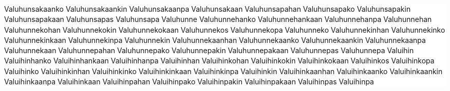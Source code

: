 Valuhunsakaanko
Valuhunsakaankin
Valuhunsakaanpa
Valuhunsakaan
Valuhunsapahan
Valuhunsapako
Valuhunsapakin
Valuhunsapakaan
Valuhunsapas
Valuhunsapa
Valuhunne
Valuhunnehanko
Valuhunnehankaan
Valuhunnehanpa
Valuhunnehan
Valuhunnekohan
Valuhunnekokin
Valuhunnekokaan
Valuhunnekos
Valuhunnekopa
Valuhunneko
Valuhunnekinhan
Valuhunnekinko
Valuhunnekinkaan
Valuhunnekinpa
Valuhunnekin
Valuhunnekaanhan
Valuhunnekaanko
Valuhunnekaankin
Valuhunnekaanpa
Valuhunnekaan
Valuhunnepahan
Valuhunnepako
Valuhunnepakin
Valuhunnepakaan
Valuhunnepas
Valuhunnepa
Valuihin
Valuihinhanko
Valuihinhankaan
Valuihinhanpa
Valuihinhan
Valuihinkohan
Valuihinkokin
Valuihinkokaan
Valuihinkos
Valuihinkopa
Valuihinko
Valuihinkinhan
Valuihinkinko
Valuihinkinkaan
Valuihinkinpa
Valuihinkin
Valuihinkaanhan
Valuihinkaanko
Valuihinkaankin
Valuihinkaanpa
Valuihinkaan
Valuihinpahan
Valuihinpako
Valuihinpakin
Valuihinpakaan
Valuihinpas
Valuihinpa
